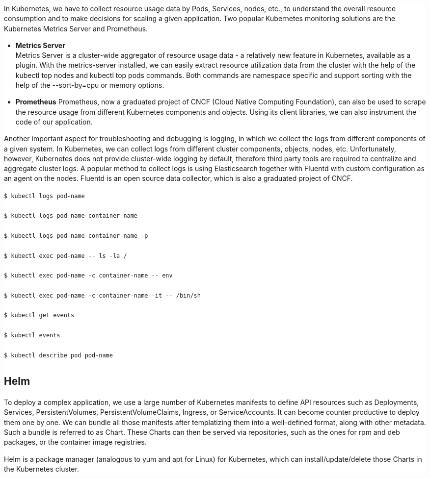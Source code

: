 In Kubernetes, we have to collect resource usage data by Pods, Services, nodes, etc., to understand the overall resource consumption and to make decisions for scaling a given application. Two popular Kubernetes monitoring solutions are the Kubernetes Metrics Server and Prometheus. 

- **Metrics Server**  
    Metrics Server is a cluster-wide aggregator of resource usage data - a relatively new feature in Kubernetes, available as a plugin. With the metrics-server installed, we can easily extract resource utilization data from the cluster with the help of the kubectl top nodes and kubectl top pods commands. Both commands are namespace specific and support sorting with the help of the --sort-by=cpu or memory options.

- **Prometheus** 
    Prometheus, now a graduated project of CNCF (Cloud Native Computing Foundation), can also be used to scrape the resource usage from different Kubernetes components and objects. Using its client libraries, we can also instrument the code of our application.

Another important aspect for troubleshooting and debugging is logging, in which we collect the logs from different components of a given system. In Kubernetes, we can collect logs from different cluster components, objects, nodes, etc. Unfortunately, however, Kubernetes does not provide cluster-wide logging by default, therefore third party tools are required to centralize and aggregate cluster logs. A popular method to collect logs is using Elasticsearch together with Fluentd with custom configuration as an agent on the nodes. Fluentd is an open source data collector, which is also a graduated project of CNCF.

```
$ kubectl logs pod-name

$ kubectl logs pod-name container-name

$ kubectl logs pod-name container-name -p

$ kubectl exec pod-name -- ls -la /

$ kubectl exec pod-name -c container-name -- env

$ kubectl exec pod-name -c container-name -it -- /bin/sh

$ kubectl get events

$ kubectl events

$ kubectl describe pod pod-name
```

## Helm

To deploy a complex application, we use a large number of Kubernetes manifests to define API resources such as Deployments, Services, PersistentVolumes, PersistentVolumeClaims, Ingress, or ServiceAccounts. It can become counter productive to deploy them one by one. We can bundle all those manifests after templatizing them into a well-defined format, along with other metadata. Such a bundle is referred to as Chart. These Charts can then be served via repositories, such as the ones for rpm and deb packages, or the container image registries.

Helm is a package manager (analogous to yum and apt for Linux) for Kubernetes, which can install/update/delete those Charts in the Kubernetes cluster.
